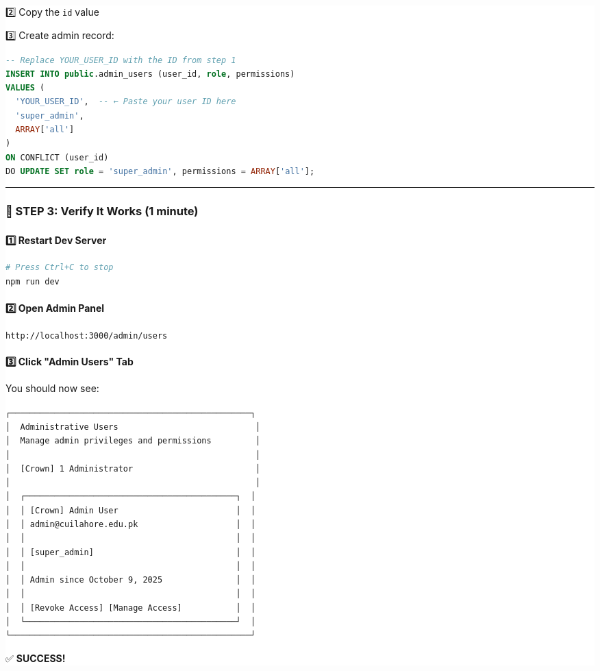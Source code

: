2️⃣ Copy the `id` value

3️⃣ Create admin record:
```sql
-- Replace YOUR_USER_ID with the ID from step 1
INSERT INTO public.admin_users (user_id, role, permissions)
VALUES (
  'YOUR_USER_ID',  -- ← Paste your user ID here
  'super_admin',
  ARRAY['all']
)
ON CONFLICT (user_id) 
DO UPDATE SET role = 'super_admin', permissions = ARRAY['all'];
```

---

### 📍 STEP 3: Verify It Works (1 minute)

#### 1️⃣ Restart Dev Server
```powershell
# Press Ctrl+C to stop
npm run dev
```

#### 2️⃣ Open Admin Panel
```
http://localhost:3000/admin/users
```

#### 3️⃣ Click "Admin Users" Tab

You should now see:

```
┌─────────────────────────────────────────────────┐
│  Administrative Users                            │
│  Manage admin privileges and permissions         │
│                                                  │
│  [Crown] 1 Administrator                         │
│                                                  │
│  ┌───────────────────────────────────────────┐  │
│  │ [Crown] Admin User                        │  │
│  │ admin@cuilahore.edu.pk                    │  │
│  │                                           │  │
│  │ [super_admin]                             │  │
│  │                                           │  │
│  │ Admin since October 9, 2025               │  │
│  │                                           │  │
│  │ [Revoke Access] [Manage Access]           │  │
│  └───────────────────────────────────────────┘  │
└─────────────────────────────────────────────────┘
```

✅ **SUCCESS!**
